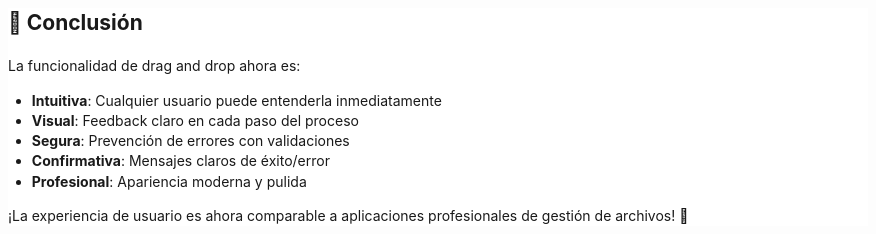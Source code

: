 ## 🎉 Conclusión

La funcionalidad de drag and drop ahora es:
- **Intuitiva**: Cualquier usuario puede entenderla inmediatamente
- **Visual**: Feedback claro en cada paso del proceso
- **Segura**: Prevención de errores con validaciones
- **Confirmativa**: Mensajes claros de éxito/error
- **Profesional**: Apariencia moderna y pulida

¡La experiencia de usuario es ahora comparable a aplicaciones profesionales de gestión de archivos! 🚀
